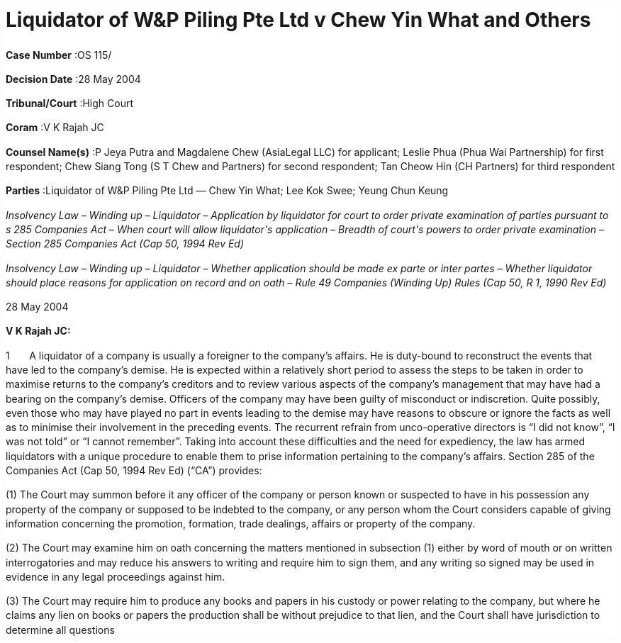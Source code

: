 # Liquidator of W&P Piling Pte Ltd v Chew Yin What and Others 



**Case Number** :OS 115/ 

**Decision Date** :28 May 2004 

**Tribunal/Court** :High Court 

**Coram** :V K Rajah JC 

**Counsel Name(s)** :P Jeya Putra and Magdalene Chew (AsiaLegal LLC) for applicant; Leslie Phua (Phua Wai Partnership) for first respondent; Chew Siang Tong (S T Chew and Partners) for second respondent; Tan Cheow Hin (CH Partners) for third respondent 

**Parties** :Liquidator of W&P Piling Pte Ltd — Chew Yin What; Lee Kok Swee; Yeung Chun Keung 

_Insolvency Law_ – _Winding up_ – _Liquidator_ – _Application by liquidator for court to order private examination of parties pursuant to s 285 Companies Act_ – _When court will allow liquidator's application_ – _Breadth of court's powers to order private examination_ – _Section 285 Companies Act (Cap 50, 1994 Rev Ed)_ 

_Insolvency Law_ – _Winding up_ – _Liquidator_ – _Whether application should be made ex parte or inter partes_ – _Whether liquidator should place reasons for application on record and on oath_ – _Rule 49 Companies (Winding Up) Rules (Cap 50, R 1, 1990 Rev Ed)_ 

28 May 2004 

**V K Rajah JC:** 

1       A liquidator of a company is usually a foreigner to the company’s affairs. He is duty-bound to reconstruct the events that have led to the company’s demise. He is expected within a relatively short period to assess the steps to be taken in order to maximise returns to the company’s creditors and to review various aspects of the company’s management that may have had a bearing on the company’s demise. Officers of the company may have been guilty of misconduct or indiscretion. Quite possibly, even those who may have played no part in events leading to the demise may have reasons to obscure or ignore the facts as well as to minimise their involvement in the preceding events. The recurrent refrain from unco-operative directors is “I did not know”, “I was not told” or “I cannot remember”. Taking into account these difficulties and the need for expediency, the law has armed liquidators with a unique procedure to enable them to prise information pertaining to the company’s affairs. Section 285 of the Companies Act (Cap 50, 1994 Rev Ed) (“CA”) provides: 

 (1) The Court may summon before it any officer of the company or person known or suspected to have in his possession any property of the company or supposed to be indebted to the company, or any person whom the Court considers capable of giving information concerning the promotion, formation, trade dealings, affairs or property of the company. 

 (2) The Court may examine him on oath concerning the matters mentioned in subsection (1) either by word of mouth or on written interrogatories and may reduce his answers to writing and require him to sign them, and any writing so signed may be used in evidence in any legal proceedings against him. 

 (3) The Court may require him to produce any books and papers in his custody or power relating to the company, but where he claims any lien on books or papers the production shall be without prejudice to that lien, and the Court shall have jurisdiction to determine all questions 

